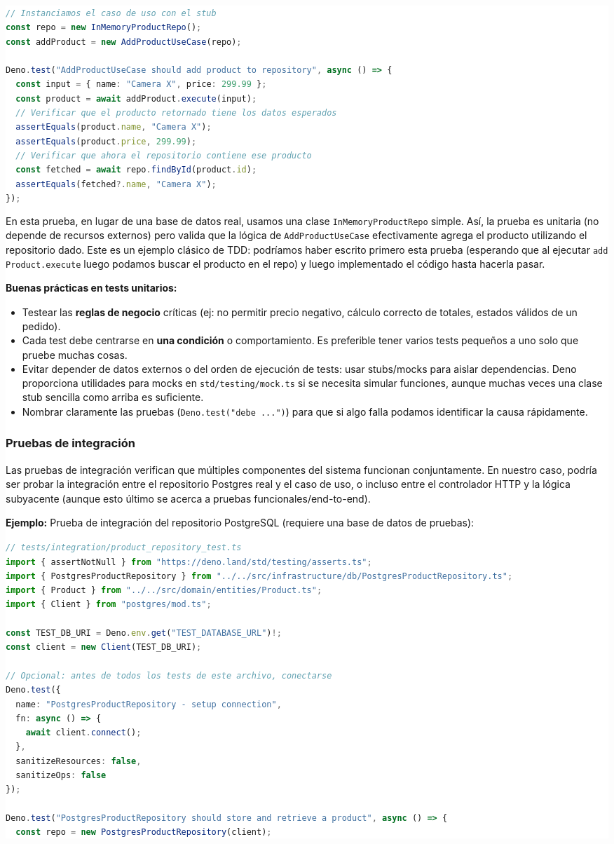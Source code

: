 ```typescript
// Instanciamos el caso de uso con el stub
const repo = new InMemoryProductRepo();
const addProduct = new AddProductUseCase(repo);

Deno.test("AddProductUseCase should add product to repository", async () => {
  const input = { name: "Camera X", price: 299.99 };
  const product = await addProduct.execute(input);
  // Verificar que el producto retornado tiene los datos esperados
  assertEquals(product.name, "Camera X");
  assertEquals(product.price, 299.99);
  // Verificar que ahora el repositorio contiene ese producto
  const fetched = await repo.findById(product.id);
  assertEquals(fetched?.name, "Camera X");
});
```

En esta prueba, en lugar de una base de datos real, usamos una clase `InMemoryProductRepo` simple. Así, la prueba es unitaria (no depende de recursos externos) pero valida que la lógica de `AddProductUseCase` efectivamente agrega el producto utilizando el repositorio dado. Este es un ejemplo clásico de TDD: podríamos haber escrito primero esta prueba (esperando que al ejecutar `addProduct.execute` luego podamos buscar el producto en el repo) y luego implementado el código hasta hacerla pasar.

**Buenas prácticas en tests unitarios:**  
- Testear las **reglas de negocio** críticas (ej: no permitir precio negativo, cálculo correcto de totales, estados válidos de un pedido).
- Cada test debe centrarse en **una condición** o comportamiento. Es preferible tener varios tests pequeños a uno solo que pruebe muchas cosas.
- Evitar depender de datos externos o del orden de ejecución de tests: usar stubs/mocks para aislar dependencias. Deno proporciona utilidades para mocks en `std/testing/mock.ts` si se necesita simular funciones, aunque muchas veces una clase stub sencilla como arriba es suficiente.
- Nombrar claramente las pruebas (`Deno.test("debe ...")`) para que si algo falla podamos identificar la causa rápidamente.

### Pruebas de integración

Las pruebas de integración verifican que múltiples componentes del sistema funcionan conjuntamente. En nuestro caso, podría ser probar la integración entre el repositorio Postgres real y el caso de uso, o incluso entre el controlador HTTP y la lógica subyacente (aunque esto último se acerca a pruebas funcionales/end-to-end).

**Ejemplo:** Prueba de integración del repositorio PostgreSQL (requiere una base de datos de pruebas):
```typescript
// tests/integration/product_repository_test.ts
import { assertNotNull } from "https://deno.land/std/testing/asserts.ts";
import { PostgresProductRepository } from "../../src/infrastructure/db/PostgresProductRepository.ts";
import { Product } from "../../src/domain/entities/Product.ts";
import { Client } from "postgres/mod.ts";

const TEST_DB_URI = Deno.env.get("TEST_DATABASE_URL")!;
const client = new Client(TEST_DB_URI);

// Opcional: antes de todos los tests de este archivo, conectarse
Deno.test({
  name: "PostgresProductRepository - setup connection",
  fn: async () => {
    await client.connect();
  },
  sanitizeResources: false,
  sanitizeOps: false
});

Deno.test("PostgresProductRepository should store and retrieve a product", async () => {
  const repo = new PostgresProductRepository(client);
```